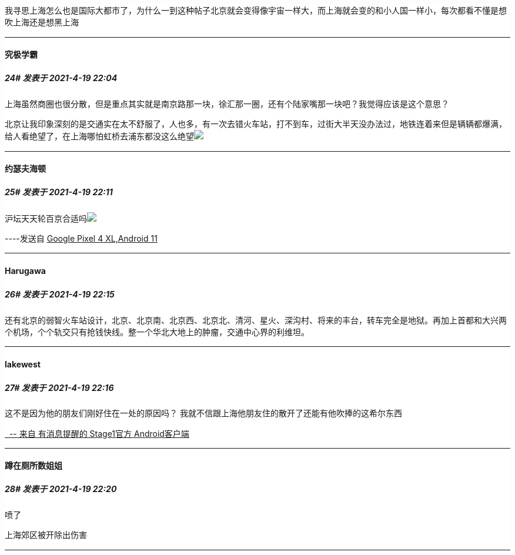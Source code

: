 我寻思上海怎么也是国际大都市了，为什么一到这种帖子北京就会变得像宇宙一样大，而上海就会变的和小人国一样小，每次都看不懂是想吹上海还是想黑上海


*****

####  究极学霸  
##### 24#       发表于 2021-4-19 22:04


上海虽然商圈也很分散，但是重点其实就是南京路那一块，徐汇那一圈，还有个陆家嘴那一块吧？我觉得应该是这个意思？

北京让我印象深刻的是交通实在太不舒服了，人也多，有一次去错火车站，打不到车，过街大半天没办法过，地铁连着来但是辆辆都爆满，给人看绝望了，在上海哪怕虹桥去浦东都没这么绝望<img src="https://static.saraba1st.com/image/smiley/face2017/018.png" referrerpolicy="no-referrer">


*****

####  约瑟夫海顿  
##### 25#       发表于 2021-4-19 22:11


沪坛天天轮百京合适吗<img src="https://static.saraba1st.com/image/smiley/face2017/065.png" referrerpolicy="no-referrer">


----发送自 [Google Pixel 4 XL,Android 11](http://stage1.5j4m.com/?1.37)


*****

####  Harugawa  
##### 26#       发表于 2021-4-19 22:15


还有北京的弱智火车站设计，北京、北京南、北京西、北京北、清河、星火、深沟村、将来的丰台，转车完全是地狱。再加上首都和大兴两个机场，个个轨交只有抢钱快线。整一个华北大地上的肿瘤，交通中心界的利维坦。


*****

####  lakewest  
##### 27#       发表于 2021-4-19 22:16


这不是因为他的朋友们刚好住在一处的原因吗？
我就不信跟上海他朋友住的散开了还能有他吹捧的这希尔东西

[  -- 来自 有消息提醒的 Stage1官方 Android客户端](https://www.coolapk.com/apk/140634)


*****

####  蹲在厕所数姐姐  
##### 28#       发表于 2021-4-19 22:20


喷了

上海郊区被开除出伤害


*****
